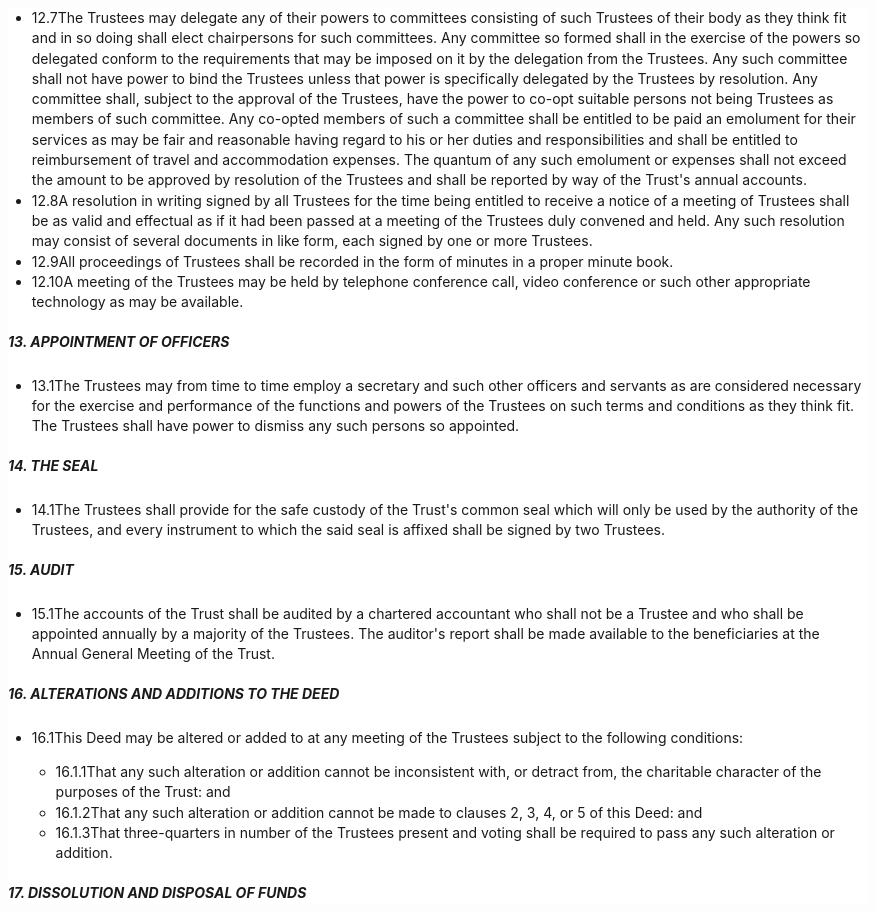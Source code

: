 *   12.7The Trustees may delegate any of their powers to committees consisting of such Trustees of their body as they think fit and in so doing shall elect chairpersons for such committees. Any committee so formed shall in the exercise of the powers so delegated conform to the requirements that may be imposed on it by the delegation from the Trustees. Any such committee shall not have power to bind the Trustees unless that power is specifically delegated by the Trustees by resolution. Any committee shall, subject to the approval of the Trustees, have the power to co-opt suitable persons not being Trustees as members of such committee. Any co-opted members of such a committee shall be entitled to be paid an emolument for their services as may be fair and reasonable having regard to his or her duties and responsibilities and shall be entitled to reimbursement of travel and accommodation expenses. The quantum of any such emolument or expenses shall not exceed the amount to be approved by resolution of the Trustees and shall be reported by way of the Trust's annual accounts.
*   12.8A resolution in writing signed by all Trustees for the time being entitled to receive a notice of a meeting of Trustees shall be as valid and effectual as if it had been passed at a meeting of the Trustees duly convened and held. Any such resolution may consist of several documents in like form, each signed by one or more Trustees.
*   12.9All proceedings of Trustees shall be recorded in the form of minutes in a proper minute book.
*   12.10A meeting of the Trustees may be held by telephone conference call, video conference or such other appropriate technology as may be available.

##### 13\. APPOINTMENT OF OFFICERS
    
*   13.1The Trustees may from time to time employ a secretary and such other officers and servants as are considered necessary for the exercise and performance of the functions and powers of the Trustees on such terms and conditions as they think fit. The Trustees shall have power to dismiss any such persons so appointed.

##### 14\. THE SEAL
    
*   14.1The Trustees shall provide for the safe custody of the Trust's common seal which will only be used by the authority of the Trustees, and every instrument to which the said seal is affixed shall be signed by two Trustees.

##### 15\. AUDIT
    
*   15.1The accounts of the Trust shall be audited by a chartered accountant who shall not be a Trustee and who shall be appointed annually by a majority of the Trustees. The auditor's report shall be made available to the beneficiaries at the Annual General Meeting of the Trust.

##### 16\. ALTERATIONS AND ADDITIONS TO THE DEED
    
*   16.1This Deed may be altered or added to at any meeting of the Trustees subject to the following conditions:
        
    *   16.1.1That any such alteration or addition cannot be inconsistent with, or detract from, the charitable character of the purposes of the Trust: and
    *   16.1.2That any such alteration or addition cannot be made to clauses 2, 3, 4, or 5 of this Deed: and
    *   16.1.3That three-quarters in number of the Trustees present and voting shall be required to pass any such alteration or addition.
    
    

##### 17\. DISSOLUTION AND DISPOSAL OF FUNDS
    